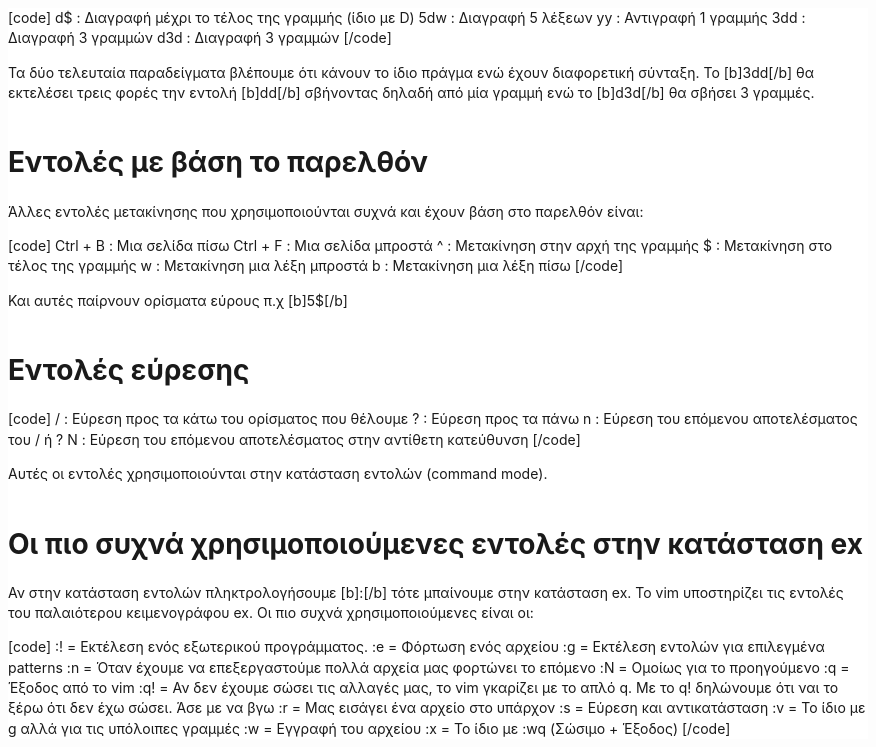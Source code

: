 [code]
d$ : Διαγραφή μέχρι το τέλος της γραμμής (ίδιο με D) 
5dw : Διαγραφή 5 λέξεων 
yy : Αντιγραφή 1 γραμμής 
3dd : Διαγραφή 3 γραμμών 
d3d : Διαγραφή 3 γραμμών
[/code]

Τα δύο τελευταία παραδείγματα βλέπουμε ότι κάνουν το ίδιο πράγμα ενώ έχουν διαφορετική σύνταξη. Το [b]3dd[/b] θα εκτελέσει τρεις φορές την εντολή [b]dd[/b] σβήνοντας δηλαδή από μία γραμμή ενώ το [b]d3d[/b] θα σβήσει 3 γραμμές.

# Εντολές με βάση το παρελθόν

Άλλες εντολές μετακίνησης που χρησιμοποιούνται συχνά και έχουν βάση στο παρελθόν είναι:
 
[code] 
Ctrl + B : Μια σελίδα πίσω 
Ctrl + F : Μια σελίδα μπροστά 
^ : Μετακίνηση στην αρχή της γραμμής 
$ : Μετακίνηση στο τέλος της γραμμής 
w : Μετακίνηση μια λέξη μπροστά 
b : Μετακίνηση μια λέξη πίσω
[/code]

Και αυτές παίρνουν ορίσματα εύρους π.χ [b]5$[/b]

# Εντολές εύρεσης
 
[code]
/ : Εύρεση προς τα κάτω του ορίσματος που θέλουμε 
? : Εύρεση προς τα πάνω 
n : Εύρεση του επόμενου αποτελέσματος του 
/ ή ? N : Εύρεση του επόμενου αποτελέσματος στην αντίθετη κατεύθυνση
[/code]

Αυτές οι εντολές χρησιμοποιούνται στην κατάσταση εντολών (command mode).

# Οι πιο συχνά χρησιμοποιούμενες εντολές στην κατάσταση ex

Αν στην κατάσταση εντολών πληκτρολογήσουμε [b]:[/b] τότε μπαίνουμε στην κατάσταση ex. Το vim υποστηρίζει τις εντολές του παλαιότερου κειμενογράφου ex. Οι πιο συχνά χρησιμοποιούμενες είναι οι:
 
[code]
:! = Εκτέλεση ενός εξωτερικού προγράμματος. 
:e = Φόρτωση ενός αρχείου 
:g = Εκτέλεση εντολών για επιλεγμένα patterns 
:n = Όταν έχουμε να επεξεργαστούμε πολλά αρχεία μας φορτώνει το επόμενο 
:N = Ομοίως για το προηγούμενο 
:q = Έξοδος από το vim 
:q! = Αν δεν έχουμε σώσει τις αλλαγές μας, το vim γκαρίζει με το απλό q. Με το q! δηλώνουμε ότι ναι το ξέρω ότι δεν έχω σώσει. Άσε με να βγω 
:r = Μας εισάγει ένα αρχείο στο υπάρχον 
:s = Εύρεση και αντικατάσταση 
:v = Το ίδιο με g αλλά για τις υπόλοιπες γραμμές 
:w = Εγγραφή του αρχείου 
:x = Το ίδιο με :wq (Σώσιμο + Έξοδος)
[/code]
